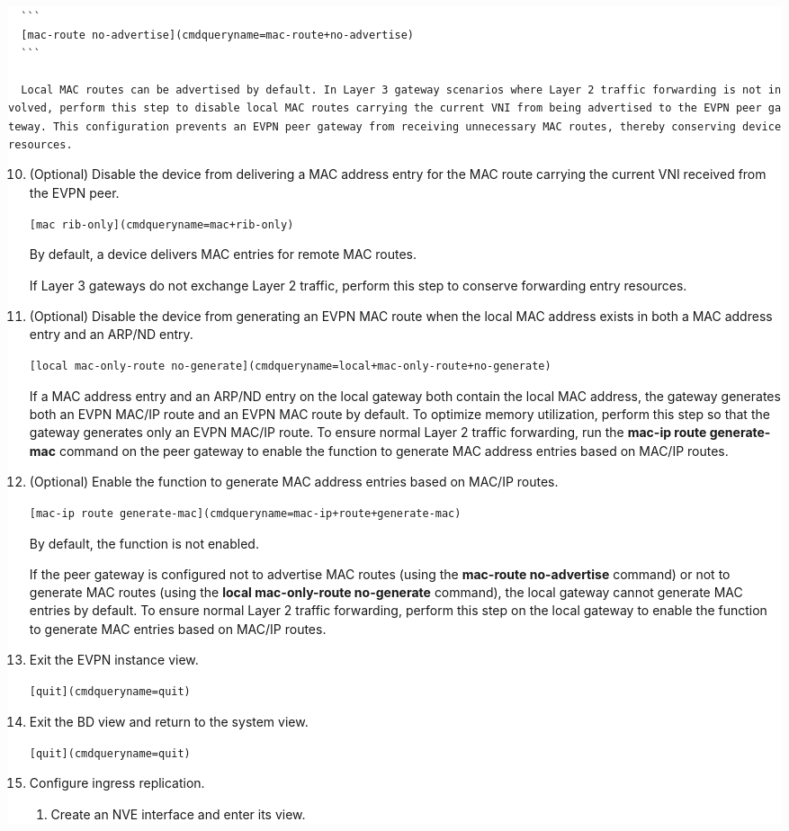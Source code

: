       
      ```
      [mac-route no-advertise](cmdqueryname=mac-route+no-advertise)
      ```
      
      Local MAC routes can be advertised by default. In Layer 3 gateway scenarios where Layer 2 traffic forwarding is not involved, perform this step to disable local MAC routes carrying the current VNI from being advertised to the EVPN peer gateway. This configuration prevents an EVPN peer gateway from receiving unnecessary MAC routes, thereby conserving device resources.
   10. (Optional) Disable the device from delivering a MAC address entry for the MAC route carrying the current VNI received from the EVPN peer.
       
       
       ```
       [mac rib-only](cmdqueryname=mac+rib-only)
       ```
       
       By default, a device delivers MAC entries for remote MAC routes.
       
       If Layer 3 gateways do not exchange Layer 2 traffic, perform this step to conserve forwarding entry resources.
   11. (Optional) Disable the device from generating an EVPN MAC route when the local MAC address exists in both a MAC address entry and an ARP/ND entry.
       
       
       ```
       [local mac-only-route no-generate](cmdqueryname=local+mac-only-route+no-generate)
       ```
       
       If a MAC address entry and an ARP/ND entry on the local gateway both contain the local MAC address, the gateway generates both an EVPN MAC/IP route and an EVPN MAC route by default. To optimize memory utilization, perform this step so that the gateway generates only an EVPN MAC/IP route. To ensure normal Layer 2 traffic forwarding, run the **mac-ip route generate-mac** command on the peer gateway to enable the function to generate MAC address entries based on MAC/IP routes.
   12. (Optional) Enable the function to generate MAC address entries based on MAC/IP routes.
       
       
       ```
       [mac-ip route generate-mac](cmdqueryname=mac-ip+route+generate-mac)
       ```
       
       
       
       By default, the function is not enabled.
       
       If the peer gateway is configured not to advertise MAC routes (using the **mac-route no-advertise** command) or not to generate MAC routes (using the **local mac-only-route no-generate** command), the local gateway cannot generate MAC entries by default. To ensure normal Layer 2 traffic forwarding, perform this step on the local gateway to enable the function to generate MAC entries based on MAC/IP routes.
   13. Exit the EVPN instance view.
       
       
       ```
       [quit](cmdqueryname=quit)
       ```
   14. Exit the BD view and return to the system view.
       
       
       ```
       [quit](cmdqueryname=quit)
       ```
6. Configure ingress replication.
   1. Create an NVE interface and enter its view.
      